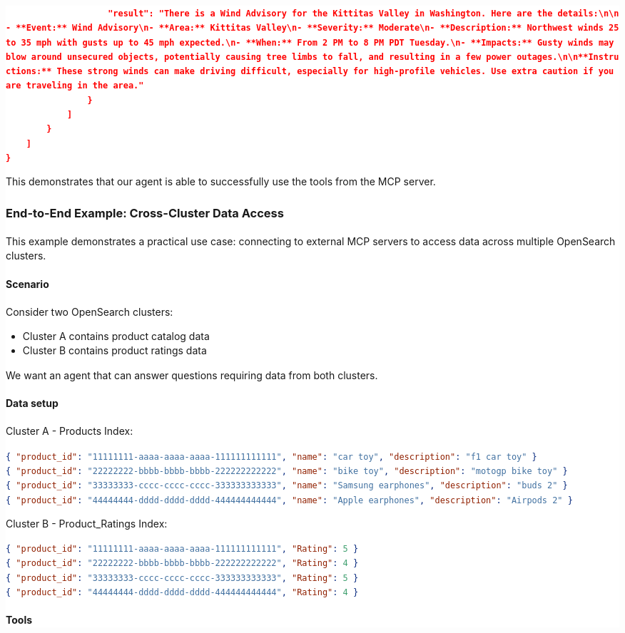 ```json
                    "result": "There is a Wind Advisory for the Kittitas Valley in Washington. Here are the details:\n\n- **Event:** Wind Advisory\n- **Area:** Kittitas Valley\n- **Severity:** Moderate\n- **Description:** Northwest winds 25 to 35 mph with gusts up to 45 mph expected.\n- **When:** From 2 PM to 8 PM PDT Tuesday.\n- **Impacts:** Gusty winds may blow around unsecured objects, potentially causing tree limbs to fall, and resulting in a few power outages.\n\n**Instructions:** These strong winds can make driving difficult, especially for high-profile vehicles. Use extra caution if you are traveling in the area."
                }
            ]
        }
    ]
}
```

This demonstrates that our agent is able to successfully use the tools from the MCP server.

### End-to-End Example: Cross-Cluster Data Access

This example demonstrates a practical use case: connecting to external MCP servers to access data across multiple OpenSearch clusters.

#### Scenario

Consider two OpenSearch clusters:

* Cluster A contains product catalog data
* Cluster B contains product ratings data

We want an agent that can answer questions requiring data from both clusters.

#### Data setup

Cluster A - Products Index:

```json
{ "product_id": "11111111-aaaa-aaaa-aaaa-111111111111", "name": "car toy", "description": "f1 car toy" }
{ "product_id": "22222222-bbbb-bbbb-bbbb-222222222222", "name": "bike toy", "description": "motogp bike toy" }
{ "product_id": "33333333-cccc-cccc-cccc-333333333333", "name": "Samsung earphones", "description": "buds 2" }
{ "product_id": "44444444-dddd-dddd-dddd-444444444444", "name": "Apple earphones", "description": "Airpods 2" }
```

Cluster B - Product_Ratings Index:

```json
{ "product_id": "11111111-aaaa-aaaa-aaaa-111111111111", "Rating": 5 }
{ "product_id": "22222222-bbbb-bbbb-bbbb-222222222222", "Rating": 4 }
{ "product_id": "33333333-cccc-cccc-cccc-333333333333", "Rating": 5 }
{ "product_id": "44444444-dddd-dddd-dddd-444444444444", "Rating": 4 }
```

#### Tools
